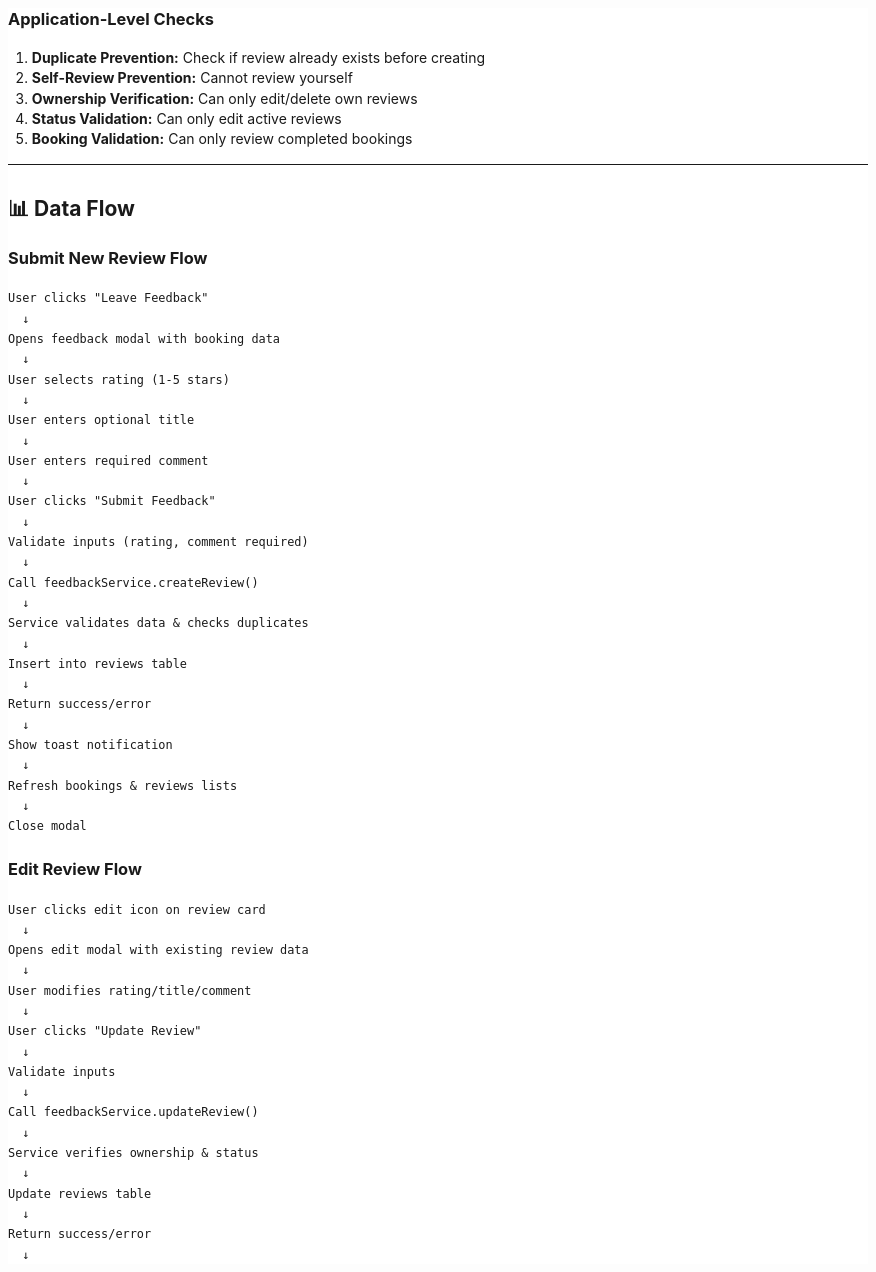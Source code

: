 ### Application-Level Checks

1. **Duplicate Prevention:** Check if review already exists before creating
2. **Self-Review Prevention:** Cannot review yourself
3. **Ownership Verification:** Can only edit/delete own reviews
4. **Status Validation:** Can only edit active reviews
5. **Booking Validation:** Can only review completed bookings

---

## 📊 Data Flow

### Submit New Review Flow
```
User clicks "Leave Feedback"
  ↓
Opens feedback modal with booking data
  ↓
User selects rating (1-5 stars)
  ↓
User enters optional title
  ↓
User enters required comment
  ↓
User clicks "Submit Feedback"
  ↓
Validate inputs (rating, comment required)
  ↓
Call feedbackService.createReview()
  ↓
Service validates data & checks duplicates
  ↓
Insert into reviews table
  ↓
Return success/error
  ↓
Show toast notification
  ↓
Refresh bookings & reviews lists
  ↓
Close modal
```

### Edit Review Flow
```
User clicks edit icon on review card
  ↓
Opens edit modal with existing review data
  ↓
User modifies rating/title/comment
  ↓
User clicks "Update Review"
  ↓
Validate inputs
  ↓
Call feedbackService.updateReview()
  ↓
Service verifies ownership & status
  ↓
Update reviews table
  ↓
Return success/error
  ↓
```